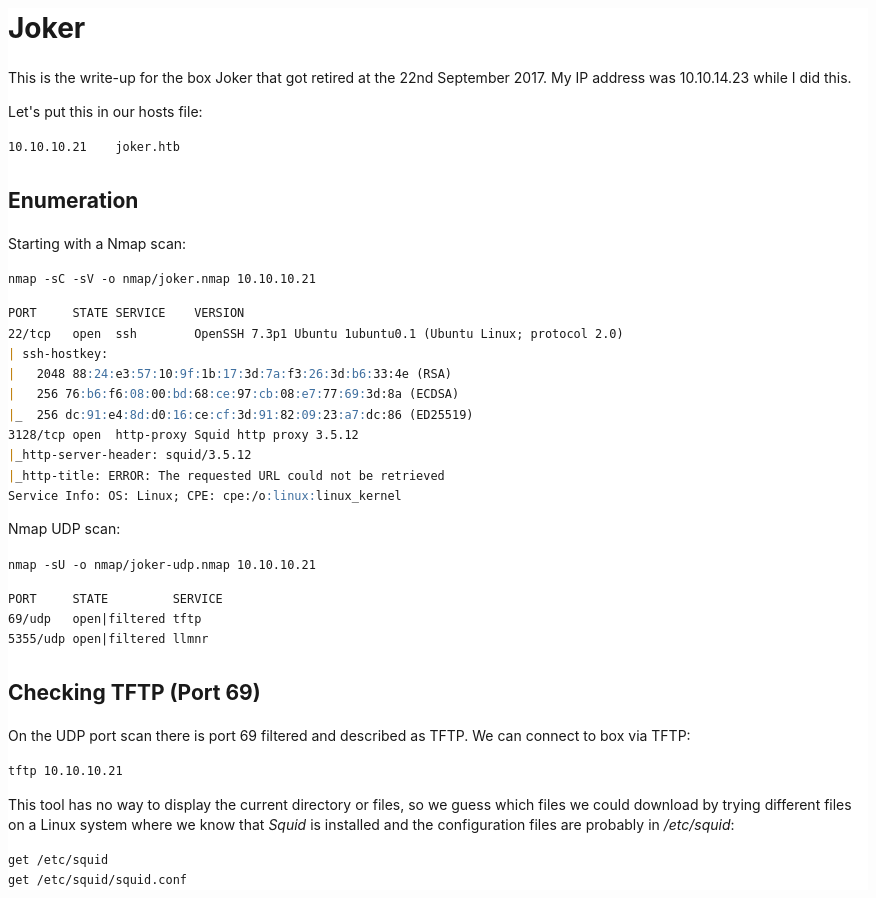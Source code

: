# Joker

This is the write-up for the box Joker that got retired at the 22nd September 2017.
My IP address was 10.10.14.23 while I did this.

Let's put this in our hosts file:
```markdown
10.10.10.21    joker.htb
```

## Enumeration

Starting with a Nmap scan:

```markdown
nmap -sC -sV -o nmap/joker.nmap 10.10.10.21
```

```markdown
PORT     STATE SERVICE    VERSION
22/tcp   open  ssh        OpenSSH 7.3p1 Ubuntu 1ubuntu0.1 (Ubuntu Linux; protocol 2.0)
| ssh-hostkey:
|   2048 88:24:e3:57:10:9f:1b:17:3d:7a:f3:26:3d:b6:33:4e (RSA)
|   256 76:b6:f6:08:00:bd:68:ce:97:cb:08:e7:77:69:3d:8a (ECDSA)
|_  256 dc:91:e4:8d:d0:16:ce:cf:3d:91:82:09:23:a7:dc:86 (ED25519)
3128/tcp open  http-proxy Squid http proxy 3.5.12
|_http-server-header: squid/3.5.12
|_http-title: ERROR: The requested URL could not be retrieved
Service Info: OS: Linux; CPE: cpe:/o:linux:linux_kernel
```

Nmap UDP scan:
```markdown
nmap -sU -o nmap/joker-udp.nmap 10.10.10.21
```

```markdown
PORT     STATE         SERVICE
69/udp   open|filtered tftp
5355/udp open|filtered llmnr
```

## Checking TFTP (Port 69)

On the UDP port scan there is port 69 filtered and described as TFTP.
We can connect to box via TFTP:
```markdown
tftp 10.10.10.21
```

This tool has no way to display the current directory or files, so we guess which files we could download by trying different files on a Linux system where we know that _Squid_ is installed and the configuration files are probably in _/etc/squid_:
```markdown
get /etc/squid
get /etc/squid/squid.conf
```
